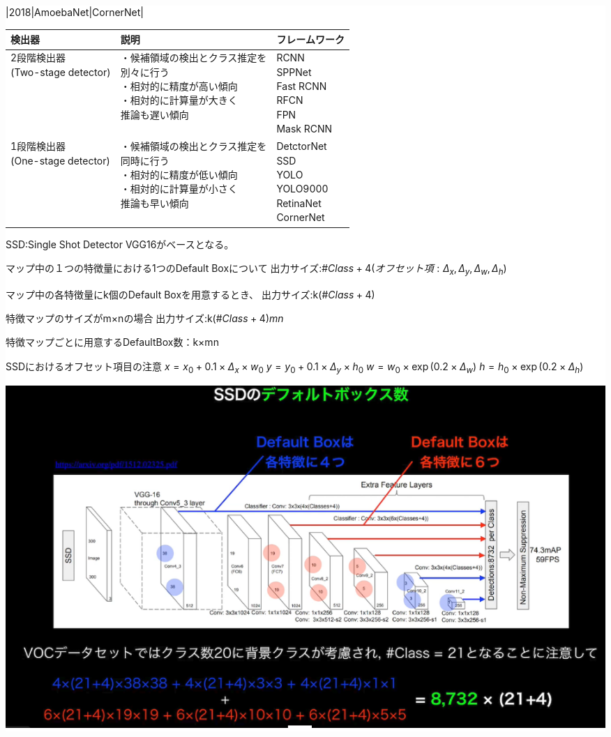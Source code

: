 |2018|AmoebaNet|CornerNet|

|検出器|説明|フレームワーク|
|:--|:--|:--|
|2段階検出器<BR>(Two-stage detector)|・候補領域の検出とクラス推定を<BR>別々に行う<BR>・相対的に精度が高い傾向<BR>・相対的に計算量が大きく<BR>推論も遅い傾向|RCNN<BR>SPPNet<BR>Fast RCNN<BR>RFCN<BR>FPN<BR>Mask RCNN|
|1段階検出器<BR>(One-stage detector)|・候補領域の検出とクラス推定を<BR>同時に行う<BR>・相対的に精度が低い傾向<BR>・相対的に計算量が小さく<BR>推論も早い傾向|DetctorNet<BR>SSD<BR>YOLO<BR>YOLO9000<BR>RetinaNet<BR>CornerNet|

SSD:Single Shot Detector
VGG16がベースとなる。

マップ中の１つの特徴量における1つのDefault Boxについて
出力サイズ:#$Class + 4(オフセット項:\Delta_{x},\Delta_{y},\Delta_{w},\Delta_{h})$

マップ中の各特徴量にk個のDefault Boxを用意するとき、
出力サイズ:k(#$Class + 4)$

特徴マップのサイズがm×nの場合
出力サイズ:k(#$Class + 4) mn$

特徴マップごとに用意するDefaultBox数：k×mn

SSDにおけるオフセット項目の注意
$x=x_0+0.1×\Delta_x×w_0$
$y=y_0+0.1×\Delta_y×h_0$
$w=w_0×\exp(0.2×\Delta_w)$
$h=h_0×\exp(0.2×\Delta_h)$

![png](./img/深層day4_物体検知_SSD_DefaultBox2.png)
